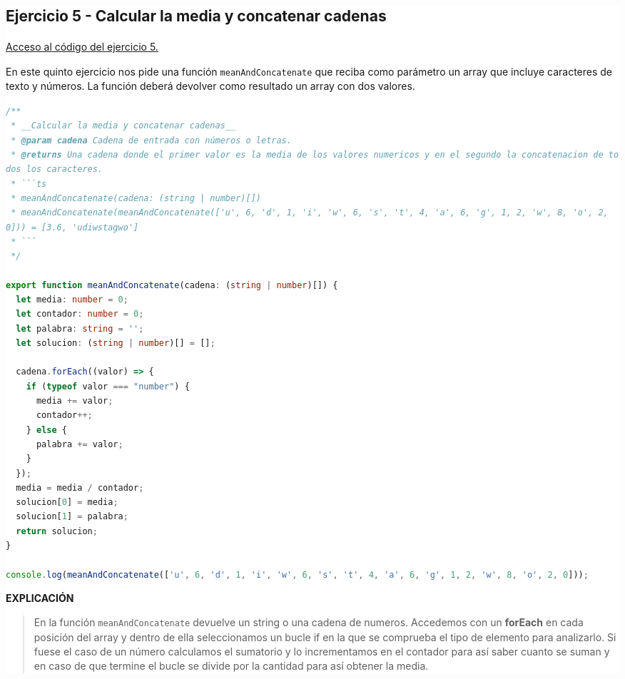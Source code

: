 ## Ejercicio 5 - Calcular la media y concatenar cadenas

[Acceso al código del ejercicio 5.](https://github.com/ULL-ESIT-INF-DSI-2122/ull-esit-inf-dsi-21-22-prct04-arrays-tuples-enums-alu0101128894/blob/master/src/ejercicio-5.ts)

En este quinto ejercicio nos pide una función `meanAndConcatenate` que reciba como parámetro un array que incluye caracteres de texto y números. La función deberá devolver como resultado un array con dos valores.

```ts
/**
 * __Calcular la media y concatenar cadenas__
 * @param cadena Cadena de entrada con números o letras.
 * @returns Una cadena donde el primer valor es la media de los valores numericos y en el segundo la concatenacion de todos los caracteres.
 * ```ts
 * meanAndConcatenate(cadena: (string | number)[])
 * meanAndConcatenate(meanAndConcatenate(['u', 6, 'd', 1, 'i', 'w', 6, 's', 't', 4, 'a', 6, 'g', 1, 2, 'w', 8, 'o', 2, 0])) = [3.6, 'udiwstagwo']
 * ```
 */

export function meanAndConcatenate(cadena: (string | number)[]) {
  let media: number = 0;
  let contador: number = 0;
  let palabra: string = '';
  let solucion: (string | number)[] = [];

  cadena.forEach((valor) => {
    if (typeof valor === "number") {
      media += valor;
      contador++;
    } else {
      palabra += valor;
    }
  });
  media = media / contador;
  solucion[0] = media;
  solucion[1] = palabra;
  return solucion;
}

console.log(meanAndConcatenate(['u', 6, 'd', 1, 'i', 'w', 6, 's', 't', 4, 'a', 6, 'g', 1, 2, 'w', 8, 'o', 2, 0]));
```
**EXPLICACIÓN**

> En la función `meanAndConcatenate` devuelve un string o una cadena de numeros. Accedemos con un **forEach** en cada posición del array y dentro de ella seleccionamos un bucle if en la que se comprueba el tipo de elemento para analizarlo. Si fuese el caso de un número calculamos el sumatorio y lo incrementamos en el contador para así saber cuanto se suman y en caso de que termine el bucle se divide por la cantidad para así obtener la media. 
